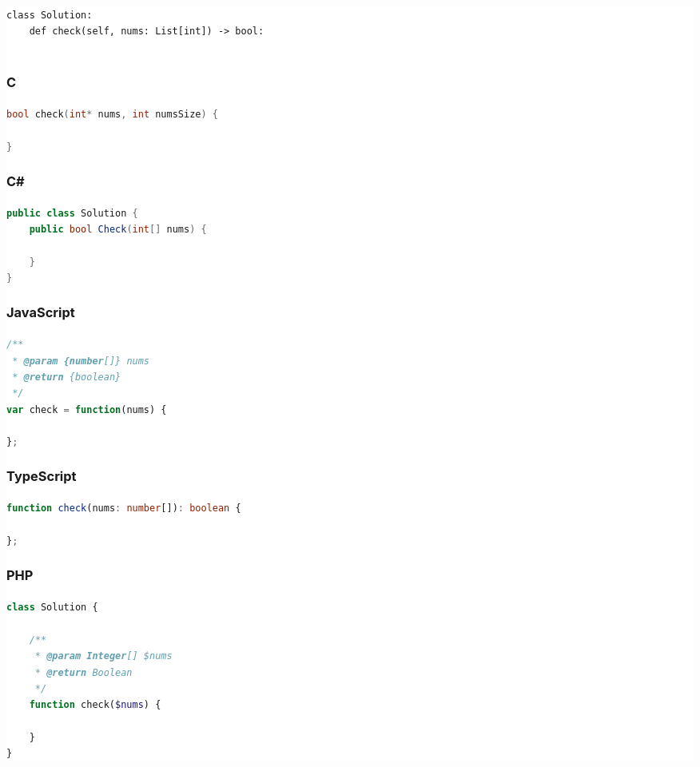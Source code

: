 ```python3
class Solution:
    def check(self, nums: List[int]) -> bool:
        
```

### C

```c
bool check(int* nums, int numsSize) {
    
}
```

### C#

```csharp
public class Solution {
    public bool Check(int[] nums) {
        
    }
}
```

### JavaScript

```javascript
/**
 * @param {number[]} nums
 * @return {boolean}
 */
var check = function(nums) {
    
};
```

### TypeScript

```typescript
function check(nums: number[]): boolean {
    
};
```

### PHP

```php
class Solution {

    /**
     * @param Integer[] $nums
     * @return Boolean
     */
    function check($nums) {
        
    }
}
```
